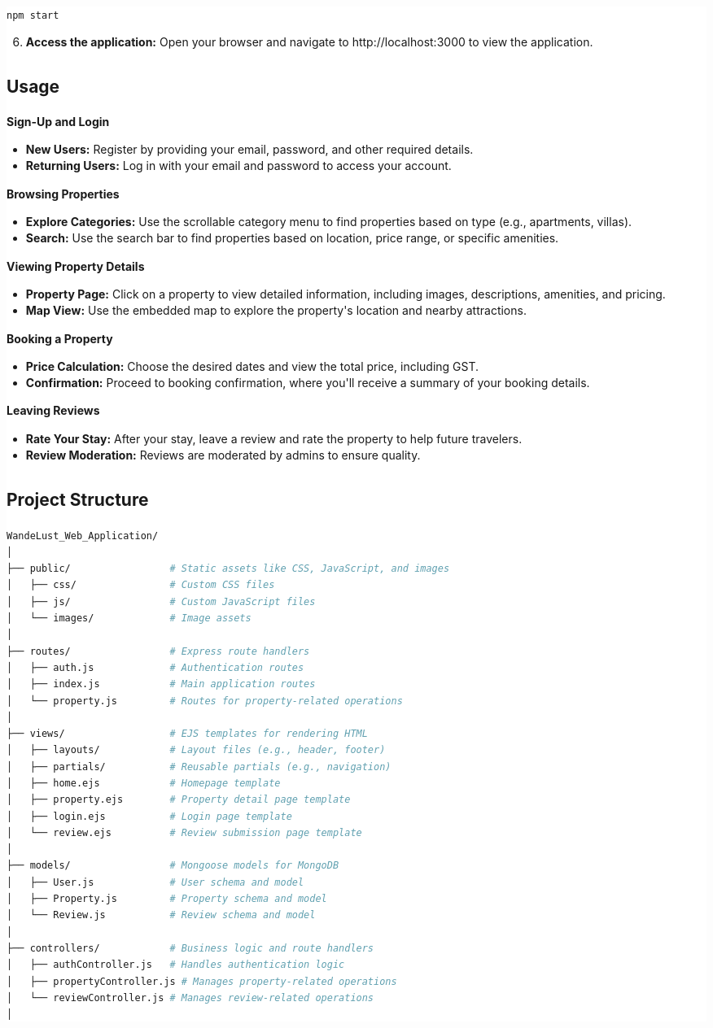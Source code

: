 ```bash
npm start
```
6. **Access the application:** Open your browser and navigate to http://localhost:3000 to view the application.

## Usage
**Sign-Up and Login**
- **New Users:** Register by providing your email, password, and other required details.
- **Returning Users:** Log in with your email and password to access your account.

**Browsing Properties**
- **Explore Categories:** Use the scrollable category menu to find properties based on type (e.g., apartments, villas).
- **Search:** Use the search bar to find properties based on location, price range, or specific amenities.

**Viewing Property Details**
- **Property Page:** Click on a property to view detailed information, including images, descriptions, amenities, and pricing.
- **Map View:** Use the embedded map to explore the property's location and nearby attractions.

**Booking a Property**
- **Price Calculation:** Choose the desired dates and view the total price, including GST.
- **Confirmation:** Proceed to booking confirmation, where you'll receive a summary of your booking details.

**Leaving Reviews**
- **Rate Your Stay:** After your stay, leave a review and rate the property to help future travelers.
- **Review Moderation:** Reviews are moderated by admins to ensure quality.

## Project Structure

```bash
WandeLust_Web_Application/
│
├── public/                 # Static assets like CSS, JavaScript, and images
│   ├── css/                # Custom CSS files
│   ├── js/                 # Custom JavaScript files
│   └── images/             # Image assets
│
├── routes/                 # Express route handlers
│   ├── auth.js             # Authentication routes
│   ├── index.js            # Main application routes
│   └── property.js         # Routes for property-related operations
│
├── views/                  # EJS templates for rendering HTML
│   ├── layouts/            # Layout files (e.g., header, footer)
│   ├── partials/           # Reusable partials (e.g., navigation)
│   ├── home.ejs            # Homepage template
│   ├── property.ejs        # Property detail page template
│   ├── login.ejs           # Login page template
│   └── review.ejs          # Review submission page template
│
├── models/                 # Mongoose models for MongoDB
│   ├── User.js             # User schema and model
│   ├── Property.js         # Property schema and model
│   └── Review.js           # Review schema and model
│
├── controllers/            # Business logic and route handlers
│   ├── authController.js   # Handles authentication logic
│   ├── propertyController.js # Manages property-related operations
│   └── reviewController.js # Manages review-related operations
│
```
